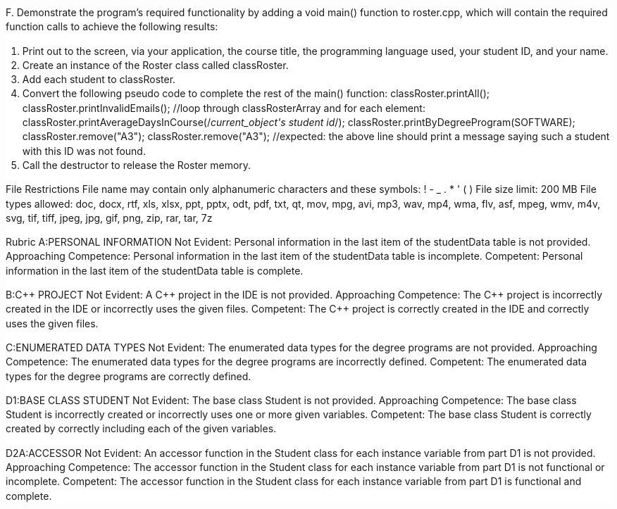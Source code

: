 F.  Demonstrate the program’s required functionality by adding a void main() function to roster.cpp, which will contain the required function calls to achieve the following results:
1.  Print out to the screen, via your application, the course title, the programming language used, your student ID, and your name.
2.  Create an instance of the Roster class called classRoster.
3.  Add each student to classRoster.
4.  Convert the following pseudo code to complete the rest of the main() function:
classRoster.printAll();
classRoster.printInvalidEmails();
//loop through classRosterArray and for each element:
classRoster.printAverageDaysInCourse(/*current_object's student id*/);
classRoster.printByDegreeProgram(SOFTWARE);
classRoster.remove("A3");
classRoster.remove("A3");
 //expected: the above line should print a message saying such a student with this ID was not found.
5.  Call the destructor to release the Roster memory.
 
File Restrictions
File name may contain only alphanumeric characters and these symbols: ! - _ . * ' ( )
File size limit: 200 MB
File types allowed: doc, docx, rtf, xls, xlsx, ppt, pptx, odt, pdf, txt, qt, mov, mpg, avi, mp3, wav, mp4, wma, flv, asf, mpeg, wmv, m4v, svg, tif, tiff, jpeg, jpg, gif, png, zip, rar, tar, 7z

Rubric
A:PERSONAL INFORMATION
Not Evident: Personal information in the last item of the studentData table is not provided.
Approaching Competence: Personal information in the last item of the studentData table is incomplete.
Competent: Personal information in the last item of the studentData table is complete.

B:C++ PROJECT
Not Evident: A C++ project in the IDE is not provided.
Approaching Competence: The C++ project is incorrectly created in the IDE or incorrectly uses the given files.
Competent: The C++ project is correctly created in the IDE and correctly uses the given files.

C:ENUMERATED DATA TYPES
Not Evident: The enumerated data types for the degree programs are not provided.
Approaching Competence: The enumerated data types for the degree programs are incorrectly defined.
Competent: The enumerated data types for the degree programs are correctly defined.

D1:BASE CLASS STUDENT
Not Evident: The base class Student is not provided.
Approaching Competence: The base class Student is incorrectly created or incorrectly uses one or more given variables.
Competent: The base class Student is correctly created by correctly including each of the given variables.

D2A:ACCESSOR
Not Evident: An accessor function in the Student class for each instance variable from part D1 is not provided.
Approaching Competence: The accessor function in the Student class for each instance variable from part D1 is not functional or incomplete.
Competent: The accessor function in the Student class for each instance variable from part D1 is functional and complete.
